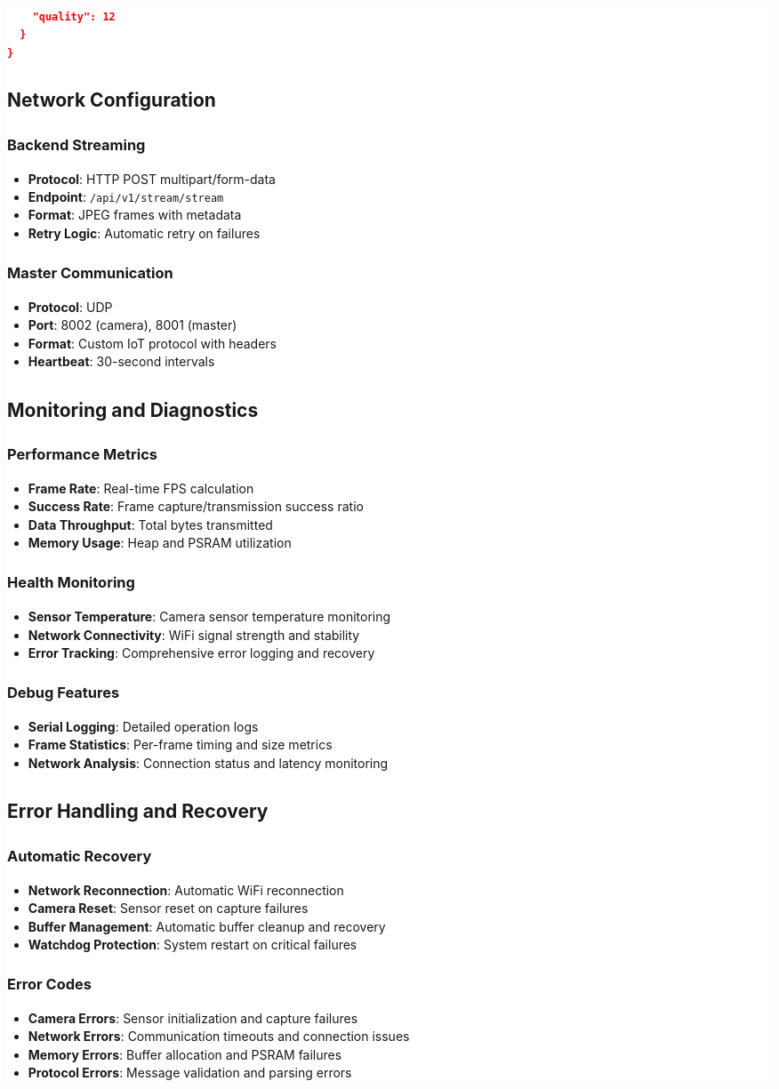 ```json
    "quality": 12
  }
}
```

## Network Configuration

### Backend Streaming
- **Protocol**: HTTP POST multipart/form-data
- **Endpoint**: `/api/v1/stream/stream`
- **Format**: JPEG frames with metadata
- **Retry Logic**: Automatic retry on failures

### Master Communication
- **Protocol**: UDP
- **Port**: 8002 (camera), 8001 (master)
- **Format**: Custom IoT protocol with headers
- **Heartbeat**: 30-second intervals

## Monitoring and Diagnostics

### Performance Metrics
- **Frame Rate**: Real-time FPS calculation
- **Success Rate**: Frame capture/transmission success ratio
- **Data Throughput**: Total bytes transmitted
- **Memory Usage**: Heap and PSRAM utilization

### Health Monitoring
- **Sensor Temperature**: Camera sensor temperature monitoring
- **Network Connectivity**: WiFi signal strength and stability
- **Error Tracking**: Comprehensive error logging and recovery

### Debug Features
- **Serial Logging**: Detailed operation logs
- **Frame Statistics**: Per-frame timing and size metrics
- **Network Analysis**: Connection status and latency monitoring

## Error Handling and Recovery

### Automatic Recovery
- **Network Reconnection**: Automatic WiFi reconnection
- **Camera Reset**: Sensor reset on capture failures
- **Buffer Management**: Automatic buffer cleanup and recovery
- **Watchdog Protection**: System restart on critical failures

### Error Codes
- **Camera Errors**: Sensor initialization and capture failures
- **Network Errors**: Communication timeouts and connection issues
- **Memory Errors**: Buffer allocation and PSRAM failures
- **Protocol Errors**: Message validation and parsing errors
